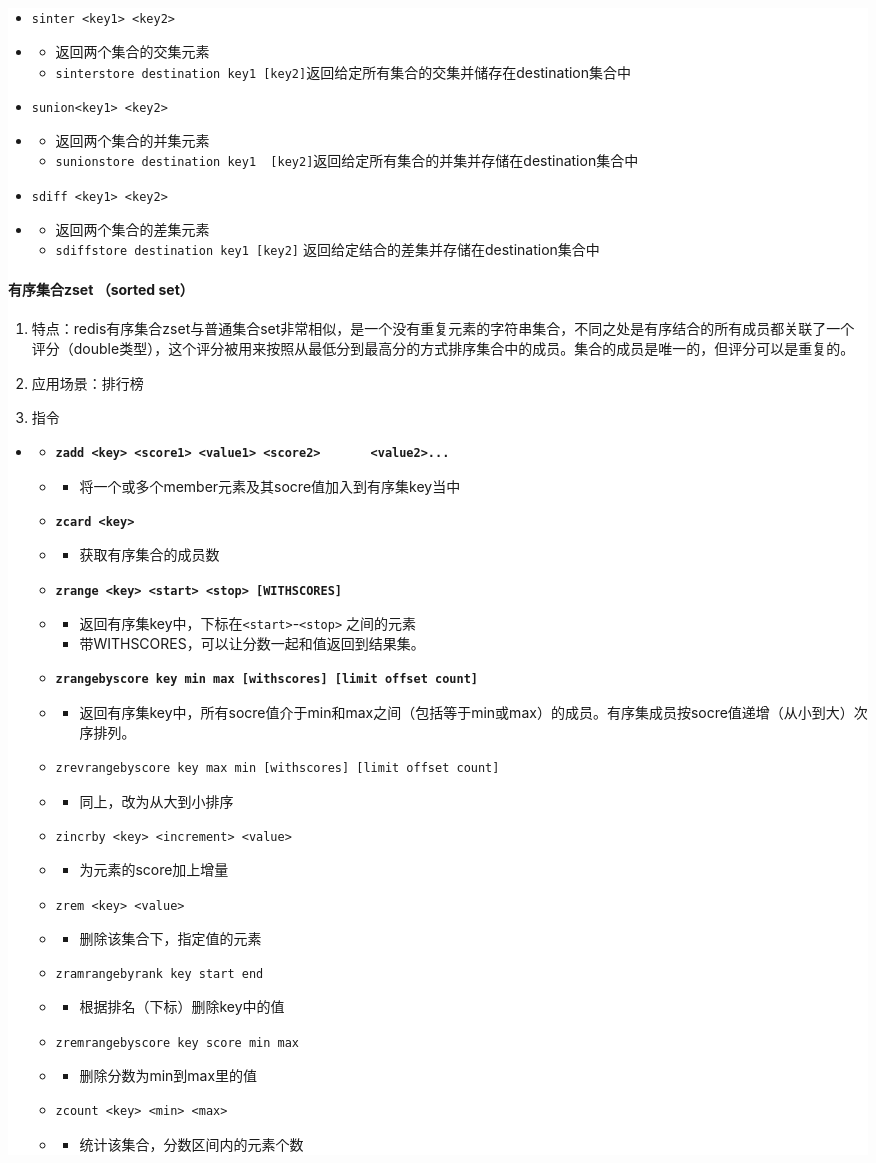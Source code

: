  - `sinter <key1> <key2>`

  - - 返回两个集合的交集元素
    - `sinterstore destination key1 [key2]`返回给定所有集合的交集并储存在destination集合中

  - `sunion<key1> <key2>`

  - - 返回两个集合的并集元素
    - `sunionstore destination key1  [key2]`返回给定所有集合的并集并存储在destination集合中

  - `sdiff <key1> <key2>`

  - - 返回两个集合的差集元素
    - `sdiffstore destination key1 [key2]` 返回给定结合的差集并存储在destination集合中

#### 有序集合zset （sorted set）

1. 特点：redis有序集合zset与普通集合set非常相似，是一个没有重复元素的字符串集合，不同之处是有序结合的所有成员都关联了一个评分（double类型），这个评分被用来按照从最低分到最高分的方式排序集合中的成员。集合的成员是唯一的，但评分可以是重复的。

2. 应用场景：排行榜

3. 指令

- - **`zadd <key> <score1> <value1> <score2>       <value2>...`**

  - - 将一个或多个member元素及其socre值加入到有序集key当中

  - **`zcard <key>`**

  - - 获取有序集合的成员数

  - **`zrange <key> <start> <stop> [WITHSCORES]`**

  - - 返回有序集key中，下标在`<start>`-`<stop>` 之间的元素
    - 带WITHSCORES，可以让分数一起和值返回到结果集。

  - **`zrangebyscore key min max [withscores] [limit offset count]`**

  - - 返回有序集key中，所有socre值介于min和max之间（包括等于min或max）的成员。有序集成员按socre值递增（从小到大）次序排列。

  - `zrevrangebyscore key max min [withscores] [limit offset count]`

  - - 同上，改为从大到小排序

  - `zincrby <key> <increment> <value>`

  - - 为元素的score加上增量

  - `zrem <key> <value>`

  - - 删除该集合下，指定值的元素

  - `zramrangebyrank key start end`

  - - 根据排名（下标）删除key中的值

  - `zremrangebyscore key score min max`

  - - 删除分数为min到max里的值

  - `zcount <key> <min> <max>`

  - - 统计该集合，分数区间内的元素个数
